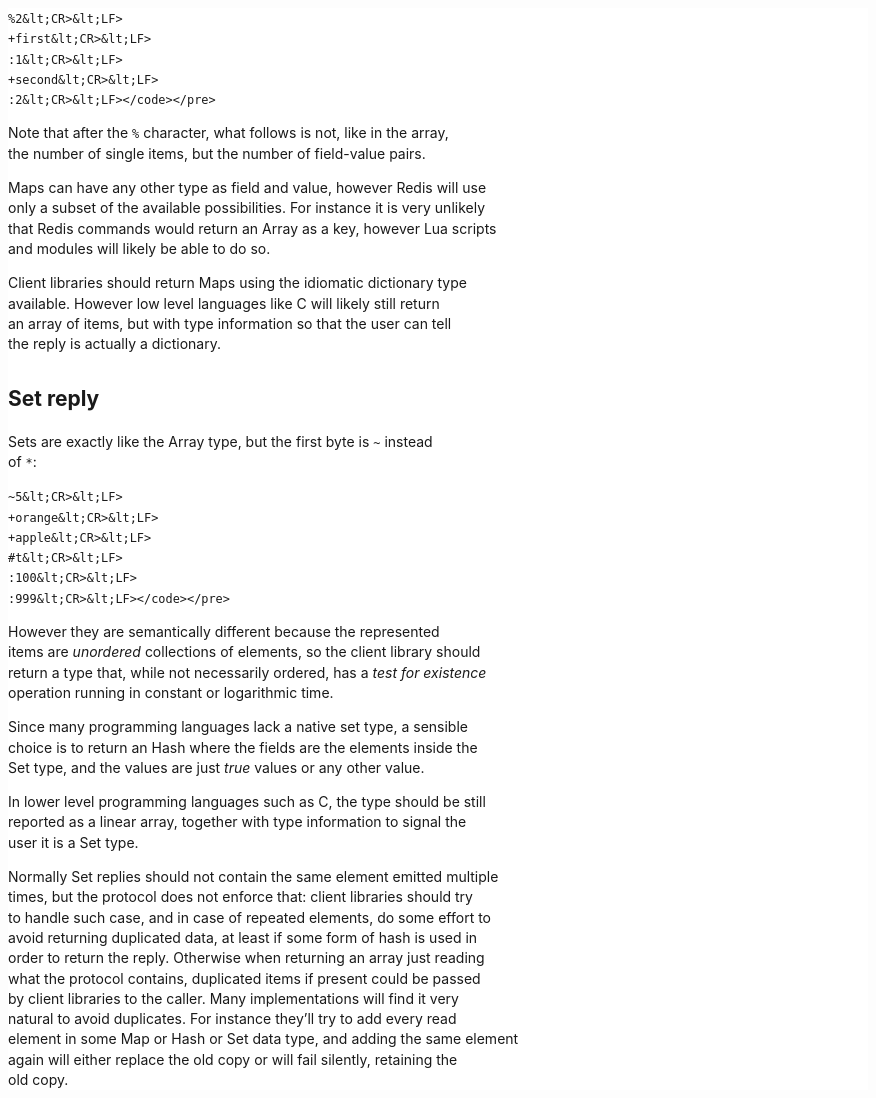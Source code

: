 ```
%2&lt;CR>&lt;LF>
+first&lt;CR>&lt;LF>
:1&lt;CR>&lt;LF>
+second&lt;CR>&lt;LF>
:2&lt;CR>&lt;LF></code></pre>

```
Note that after the `%` character, what follows is not, like in the array,  
the number of single items, but the number of field-value pairs.

Maps can have any other type as field and value, however Redis will use  
only a subset of the available possibilities. For instance it is very unlikely  
that Redis commands would return an Array as a key, however Lua scripts  
and modules will likely be able to do so.

Client libraries should return Maps using the idiomatic dictionary type  
available. However low level languages like C will likely still return  
an array of items, but with type information so that the user can tell  
the reply is actually a dictionary.

## Set reply

Sets are exactly like the Array type, but the first byte is `~` instead  
of `*`:

```
~5&lt;CR>&lt;LF>
+orange&lt;CR>&lt;LF>
+apple&lt;CR>&lt;LF>
#t&lt;CR>&lt;LF>
:100&lt;CR>&lt;LF>
:999&lt;CR>&lt;LF></code></pre>

```
However they are semantically different because the represented  
items are _unordered_ collections of elements, so the client library should  
return a type that, while not necessarily ordered, has a _test for existence_  
operation running in constant or logarithmic time.

Since many programming languages lack a native set type, a sensible  
choice is to return an Hash where the fields are the elements inside the  
Set type, and the values are just _true_ values or any other value.

In lower level programming languages such as C, the type should be still  
reported as a linear array, together with type information to signal the  
user it is a Set type.

Normally Set replies should not contain the same element emitted multiple  
times, but the protocol does not enforce that: client libraries should try  
to handle such case, and in case of repeated elements, do some effort to  
avoid returning duplicated data, at least if some form of hash is used in  
order to return the reply. Otherwise when returning an array just reading  
what the protocol contains, duplicated items if present could be passed  
by client libraries to the caller. Many implementations will find it very  
natural to avoid duplicates. For instance they&#8217;ll try to add every read  
element in some Map or Hash or Set data type, and adding the same element  
again will either replace the old copy or will fail silently, retaining the  
old copy.
